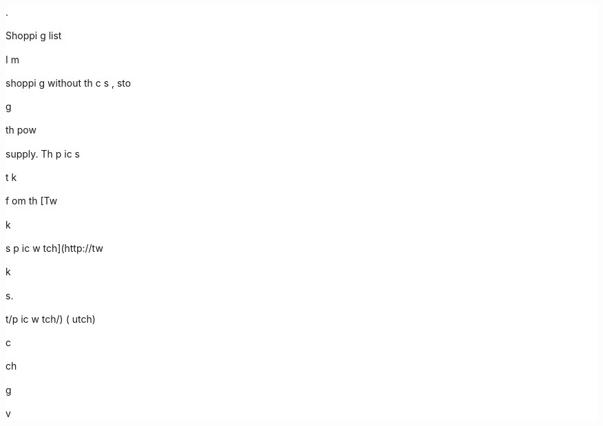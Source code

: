 
.




 Shoppi
g list

I m


 
 shoppi
g without th
 c
s
, sto

g
 


 th
 pow

 supply. Th
 p
ic
s 


 t
k

 f
om th
 [Tw

k

s p
ic
w
tch](http://tw

k

s.

t/p
ic
w
tch/) (
utch) 

 c

 ch

g
 
v
